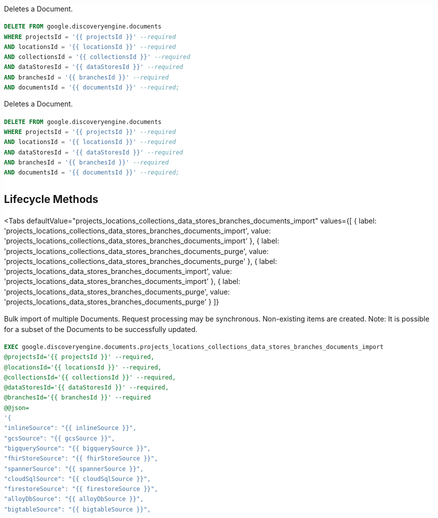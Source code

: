 Deletes a Document.

```sql
DELETE FROM google.discoveryengine.documents
WHERE projectsId = '{{ projectsId }}' --required
AND locationsId = '{{ locationsId }}' --required
AND collectionsId = '{{ collectionsId }}' --required
AND dataStoresId = '{{ dataStoresId }}' --required
AND branchesId = '{{ branchesId }}' --required
AND documentsId = '{{ documentsId }}' --required;
```
</TabItem>
<TabItem value="projects_locations_data_stores_branches_documents_delete">

Deletes a Document.

```sql
DELETE FROM google.discoveryengine.documents
WHERE projectsId = '{{ projectsId }}' --required
AND locationsId = '{{ locationsId }}' --required
AND dataStoresId = '{{ dataStoresId }}' --required
AND branchesId = '{{ branchesId }}' --required
AND documentsId = '{{ documentsId }}' --required;
```
</TabItem>
</Tabs>


## Lifecycle Methods

<Tabs
    defaultValue="projects_locations_collections_data_stores_branches_documents_import"
    values={[
        { label: 'projects_locations_collections_data_stores_branches_documents_import', value: 'projects_locations_collections_data_stores_branches_documents_import' },
        { label: 'projects_locations_collections_data_stores_branches_documents_purge', value: 'projects_locations_collections_data_stores_branches_documents_purge' },
        { label: 'projects_locations_data_stores_branches_documents_import', value: 'projects_locations_data_stores_branches_documents_import' },
        { label: 'projects_locations_data_stores_branches_documents_purge', value: 'projects_locations_data_stores_branches_documents_purge' }
    ]}
>
<TabItem value="projects_locations_collections_data_stores_branches_documents_import">

Bulk import of multiple Documents. Request processing may be synchronous. Non-existing items are created. Note: It is possible for a subset of the Documents to be successfully updated.

```sql
EXEC google.discoveryengine.documents.projects_locations_collections_data_stores_branches_documents_import 
@projectsId='{{ projectsId }}' --required, 
@locationsId='{{ locationsId }}' --required, 
@collectionsId='{{ collectionsId }}' --required, 
@dataStoresId='{{ dataStoresId }}' --required, 
@branchesId='{{ branchesId }}' --required 
@@json=
'{
"inlineSource": "{{ inlineSource }}", 
"gcsSource": "{{ gcsSource }}", 
"bigquerySource": "{{ bigquerySource }}", 
"fhirStoreSource": "{{ fhirStoreSource }}", 
"spannerSource": "{{ spannerSource }}", 
"cloudSqlSource": "{{ cloudSqlSource }}", 
"firestoreSource": "{{ firestoreSource }}", 
"alloyDbSource": "{{ alloyDbSource }}", 
"bigtableSource": "{{ bigtableSource }}", 
```